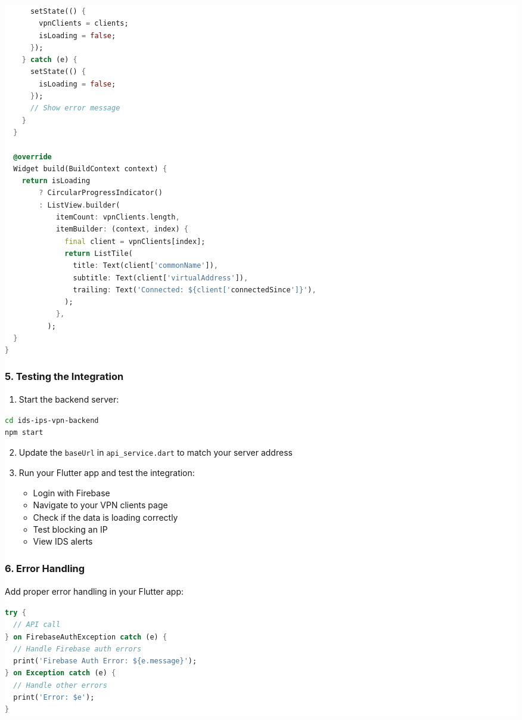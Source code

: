 ```dart
      setState(() {
        vpnClients = clients;
        isLoading = false;
      });
    } catch (e) {
      setState(() {
        isLoading = false;
      });
      // Show error message
    }
  }

  @override
  Widget build(BuildContext context) {
    return isLoading
        ? CircularProgressIndicator()
        : ListView.builder(
            itemCount: vpnClients.length,
            itemBuilder: (context, index) {
              final client = vpnClients[index];
              return ListTile(
                title: Text(client['commonName']),
                subtitle: Text(client['virtualAddress']),
                trailing: Text('Connected: ${client['connectedSince']}'),
              );
            },
          );
  }
}
```

### 5. Testing the Integration

1. Start the backend server:
```bash
cd ids-ips-vpn-backend
npm start
```

2. Update the `baseUrl` in `api_service.dart` to match your server address

3. Run your Flutter app and test the integration:
   - Login with Firebase
   - Navigate to your VPN clients page
   - Check if the data is loading correctly
   - Test blocking an IP
   - View IDS alerts

### 6. Error Handling

Add proper error handling in your Flutter app:

```dart
try {
  // API call
} on FirebaseAuthException catch (e) {
  // Handle Firebase auth errors
  print('Firebase Auth Error: ${e.message}');
} on Exception catch (e) {
  // Handle other errors
  print('Error: $e');
}
```
